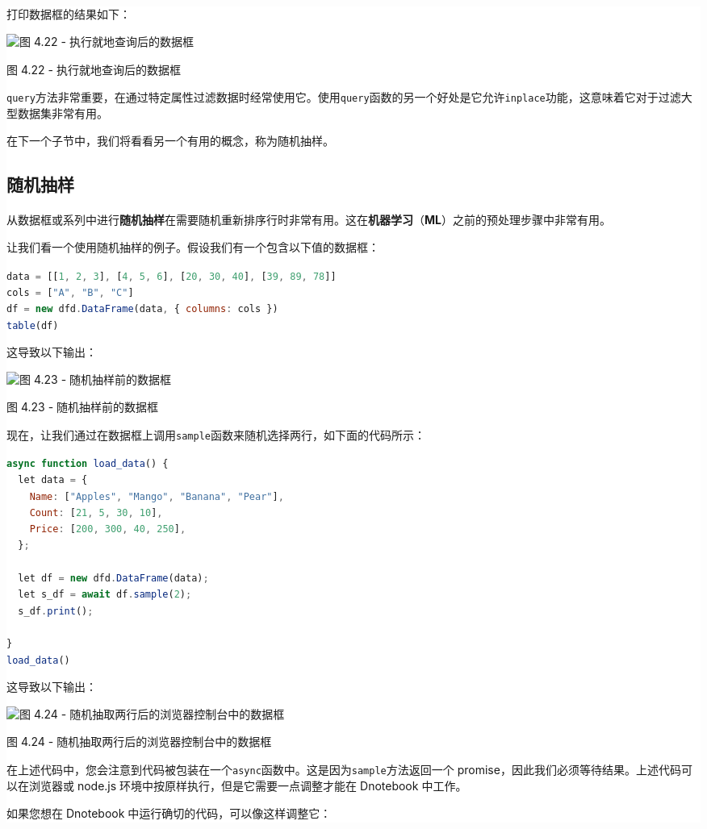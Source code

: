 打印数据框的结果如下：

![图 4.22 - 执行就地查询后的数据框](https://github.com/OpenDocCN/freelearn-js-zh/raw/master/docs/bd-dtdvn-app-danfo/img/B17076_4_22.jpg)

图 4.22 - 执行就地查询后的数据框

`query`方法非常重要，在通过特定属性过滤数据时经常使用它。使用`query`函数的另一个好处是它允许`inplace`功能，这意味着它对于过滤大型数据集非常有用。

在下一个子节中，我们将看看另一个有用的概念，称为随机抽样。

## 随机抽样

从数据框或系列中进行**随机抽样**在需要随机重新排序行时非常有用。这在**机器学习**（**ML**）之前的预处理步骤中非常有用。

让我们看一个使用随机抽样的例子。假设我们有一个包含以下值的数据框：

```js
data = [[1, 2, 3], [4, 5, 6], [20, 30, 40], [39, 89, 78]] 
cols = ["A", "B", "C"] 
df = new dfd.DataFrame(data, { columns: cols }) 
table(df)
```

这导致以下输出：

![图 4.23 - 随机抽样前的数据框](https://github.com/OpenDocCN/freelearn-js-zh/raw/master/docs/bd-dtdvn-app-danfo/img/B17076_4_23.jpg)

图 4.23 - 随机抽样前的数据框

现在，让我们通过在数据框上调用`sample`函数来随机选择两行，如下面的代码所示：

```js
async function load_data() {
  let data = {
    Name: ["Apples", "Mango", "Banana", "Pear"],
    Count: [21, 5, 30, 10],
    Price: [200, 300, 40, 250],
  };

  let df = new dfd.DataFrame(data);
  let s_df = await df.sample(2);
  s_df.print();

}
load_data()
```

这导致以下输出：

![图 4.24 - 随机抽取两行后的浏览器控制台中的数据框](https://github.com/OpenDocCN/freelearn-js-zh/raw/master/docs/bd-dtdvn-app-danfo/img/B17076_4_24.jpg)

图 4.24 - 随机抽取两行后的浏览器控制台中的数据框

在上述代码中，您会注意到代码被包装在一个`async`函数中。这是因为`sample`方法返回一个 promise，因此我们必须等待结果。上述代码可以在浏览器或 node.js 环境中按原样执行，但是它需要一点调整才能在 Dnotebook 中工作。

如果您想在 Dnotebook 中运行确切的代码，可以像这样调整它：
